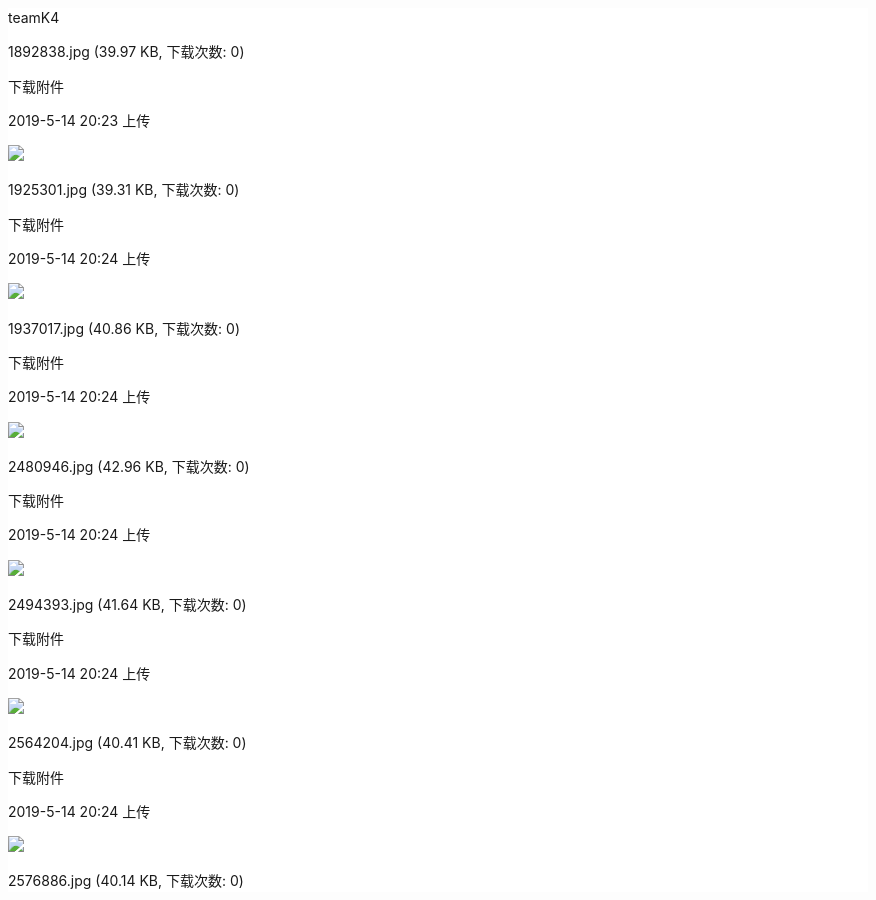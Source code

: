 teamK4

1892838.jpg
(39.97 KB, 下载次数: 0)

下载附件

2019-5-14 20:23 上传

<img src="https://img.saraba1st.com/forum/201905/14/202359vg5ttegnpf0u60ne.jpg" referrerpolicy="no-referrer">

1925301.jpg
(39.31 KB, 下载次数: 0)

下载附件

2019-5-14 20:24 上传

<img src="https://img.saraba1st.com/forum/201905/14/202400vxau13e3oy3g61qc.jpg" referrerpolicy="no-referrer">

1937017.jpg
(40.86 KB, 下载次数: 0)

下载附件

2019-5-14 20:24 上传

<img src="https://img.saraba1st.com/forum/201905/14/202400l8yu5ctcrn1oc4y1.jpg" referrerpolicy="no-referrer">

2480946.jpg
(42.96 KB, 下载次数: 0)

下载附件

2019-5-14 20:24 上传

<img src="https://img.saraba1st.com/forum/201905/14/202400j5u3uqqu25n23iun.jpg" referrerpolicy="no-referrer">

2494393.jpg
(41.64 KB, 下载次数: 0)

下载附件

2019-5-14 20:24 上传

<img src="https://img.saraba1st.com/forum/201905/14/202401fs95a9nr5i9iae92.jpg" referrerpolicy="no-referrer">

2564204.jpg
(40.41 KB, 下载次数: 0)

下载附件

2019-5-14 20:24 上传

<img src="https://img.saraba1st.com/forum/201905/14/202401iko7l0fb7b7cqbo5.jpg" referrerpolicy="no-referrer">

2576886.jpg
(40.14 KB, 下载次数: 0)
